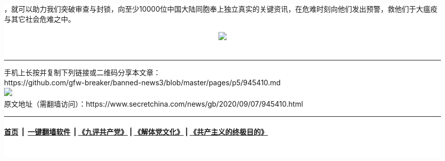   ，就可以助力我们突破审查与封锁，向至少10000位中国大陆同胞奉上独立真实的关键资讯，在危难时刻向他们发出预警，救他们于大瘟疫与其它社会危难之中。
  <center>
   <span href="https://account.secretchina.com/planshopcart.php?pid=2020plana&amp;carf=add&amp;code=b5">
    <img src="/kzgd/ad/join_membership_728x90.jpg" width="100%"/>
   </span>
  </center>
  <center>
   <div style="max-width: 632px;height:180px; display: none; text-align: center; margin: 0 auto; overflow: hidden;overflow-x: hidden;">
    <div id="taboola-midarticle-thumbnails" style="max-width: 632px;height:180px;overflow: hidden;overflow-x: hidden;">
    </div>
   </div>
   <div>
    <center>
     <div id="div-gpt-ad-1589559869784-0">
     </div>
    </center>
   </div>
  </center>
  <center>
   <div>
    <div id="txt-mid2-t22-2017" style="display: block;margin-top:8px;max-height: 351px;  overflow: hidden;">
     <div id="SC-21xx">
     </div>
     <ins class="adsbygoogle" data-ad-client="ca-pub-1276641434651360" data-ad-format="auto" data-ad-slot="4301710469" data-full-width-responsive="true" style="display:block">
     </ins>
    </div>
   </div>
  </center>
  <div style="padding-top:12px;">
  </div>
 </p>
</div>

<hr/>
手机上长按并复制下列链接或二维码分享本文章：<br/>
https://github.com/gfw-breaker/banned-news3/blob/master/pages/p5/945410.md <br/>
<a href='https://github.com/gfw-breaker/banned-news3/blob/master/pages/p5/945410.md'><img src='https://github.com/gfw-breaker/banned-news3/blob/master/pages/p5/945410.md.png'/></a> <br/>
原文地址（需翻墙访问）：https://www.secretchina.com/news/gb/2020/09/07/945410.html


------------------------
#### [首页](https://github.com/gfw-breaker/banned-news3/blob/master/README.md) &nbsp;|&nbsp; [一键翻墙软件](https://github.com/gfw-breaker/nogfw/blob/master/README.md) &nbsp;| [《九评共产党》](https://github.com/gfw-breaker/9ping.md/blob/master/README.md#九评之一评共产党是什么) | [《解体党文化》](https://github.com/gfw-breaker/jtdwh.md/blob/master/README.md) | [《共产主义的终极目的》](https://github.com/gfw-breaker/gczydzjmd.md/blob/master/README.md)


<img src='http://gfw-breaker.win/banned-news3/pages/p5/945410.md' width='0px' height='0px'/>